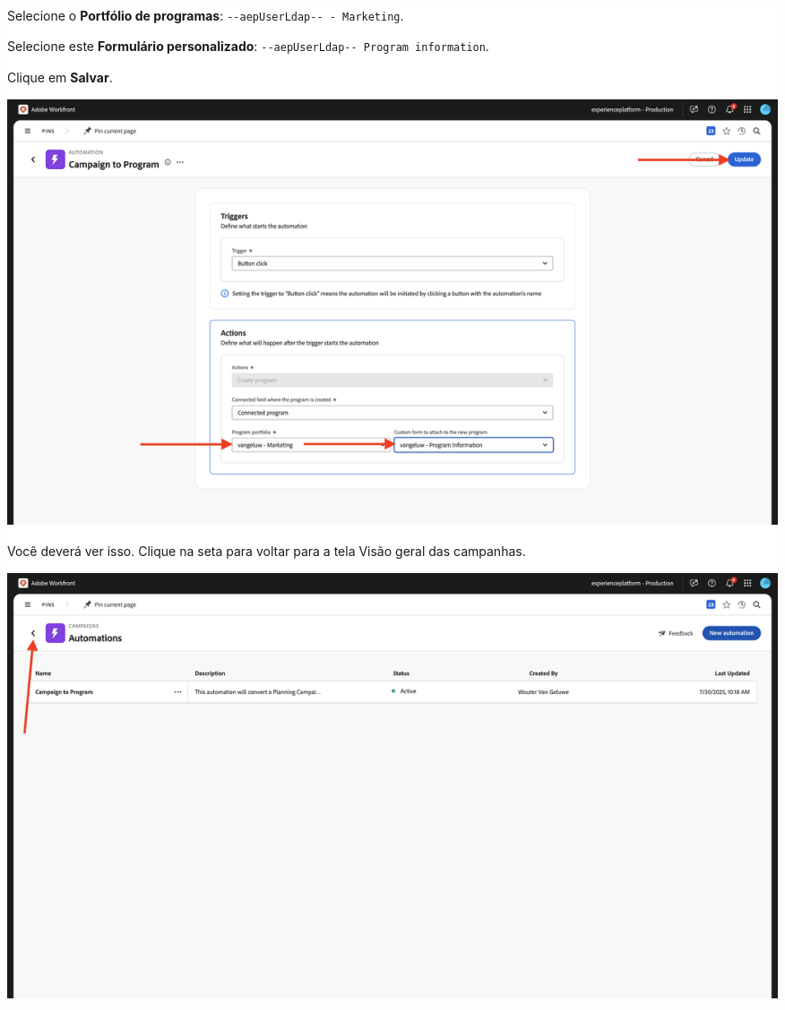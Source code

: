Selecione o **Portfólio de programas**: `--aepUserLdap-- - Marketing`.

Selecione este **Formulário personalizado**: `--aepUserLdap-- Program information`.

Clique em **Salvar**.

![Planejamento Workfront](./images/wfpl44.png)

Você deverá ver isso. Clique na seta para voltar para a tela Visão geral das campanhas.

![Planejamento Workfront](./images/wfpl45.png)
